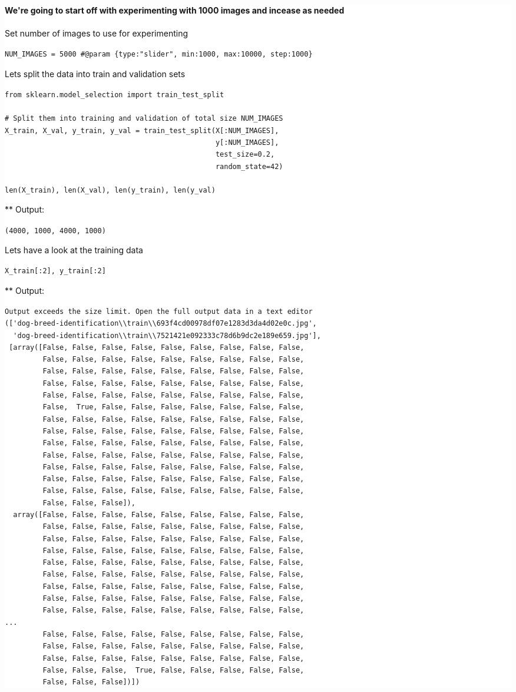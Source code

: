 #### We're going to start off with experimenting with 1000 images and incease as needed
Set number of images to use for experimenting
```
NUM_IMAGES = 5000 #@param {type:"slider", min:1000, max:10000, step:1000}
```

Lets split the data into train and validation sets
```
from sklearn.model_selection import train_test_split

# Split them into training and validation of total size NUM_IMAGES
X_train, X_val, y_train, y_val = train_test_split(X[:NUM_IMAGES],
                                                  y[:NUM_IMAGES],
                                                  test_size=0.2,
                                                  random_state=42)

len(X_train), len(X_val), len(y_train), len(y_val)
```
** Output:
```
(4000, 1000, 4000, 1000)
```

Lets have a look at the training data
```
X_train[:2], y_train[:2]
```
** Output:
```
Output exceeds the size limit. Open the full output data in a text editor
(['dog-breed-identification\\train\\693f4cd00978df07e1283d3da4d02e0c.jpg',
  'dog-breed-identification\\train\\7521421e092333c78d6b9dc2e189e659.jpg'],
 [array([False, False, False, False, False, False, False, False, False,
         False, False, False, False, False, False, False, False, False,
         False, False, False, False, False, False, False, False, False,
         False, False, False, False, False, False, False, False, False,
         False, False, False, False, False, False, False, False, False,
         False,  True, False, False, False, False, False, False, False,
         False, False, False, False, False, False, False, False, False,
         False, False, False, False, False, False, False, False, False,
         False, False, False, False, False, False, False, False, False,
         False, False, False, False, False, False, False, False, False,
         False, False, False, False, False, False, False, False, False,
         False, False, False, False, False, False, False, False, False,
         False, False, False, False, False, False, False, False, False,
         False, False, False]),
  array([False, False, False, False, False, False, False, False, False,
         False, False, False, False, False, False, False, False, False,
         False, False, False, False, False, False, False, False, False,
         False, False, False, False, False, False, False, False, False,
         False, False, False, False, False, False, False, False, False,
         False, False, False, False, False, False, False, False, False,
         False, False, False, False, False, False, False, False, False,
         False, False, False, False, False, False, False, False, False,
         False, False, False, False, False, False, False, False, False,
...
         False, False, False, False, False, False, False, False, False,
         False, False, False, False, False, False, False, False, False,
         False, False, False, False, False, False, False, False, False,
         False, False, False,  True, False, False, False, False, False,
         False, False, False])])
```
